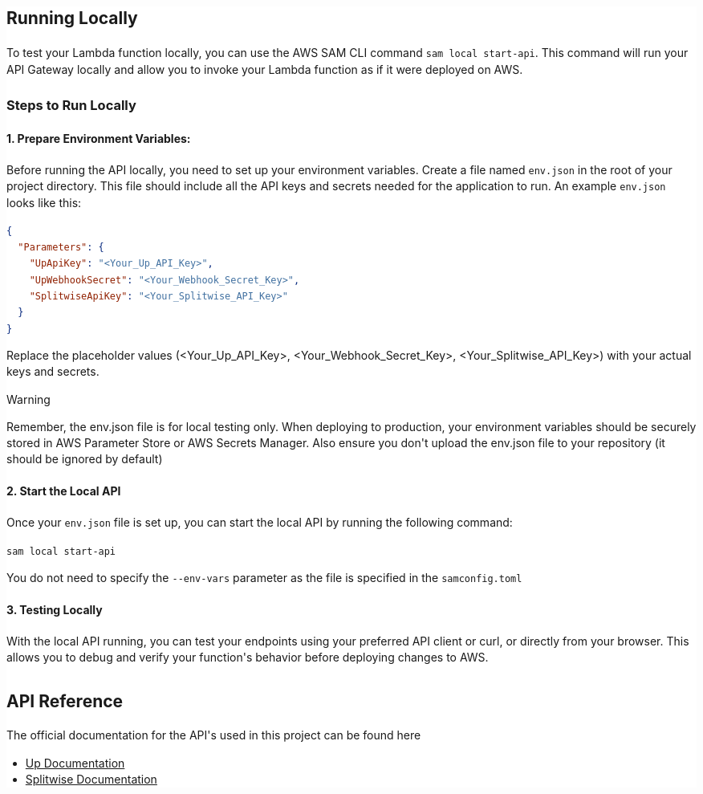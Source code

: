 
## Running Locally
To test your Lambda function locally, you can use the AWS SAM CLI command `sam local start-api`. This command will run your API Gateway locally and allow you to invoke your Lambda function as if it were deployed on AWS.

### Steps to Run Locally

#### 1. Prepare Environment Variables:

Before running the API locally, you need to set up your environment variables. Create a file named `env.json` in the root of your project directory. This file should include all the API keys and secrets needed for the application to run. An example `env.json` looks like this:

```json
{
  "Parameters": {
    "UpApiKey": "<Your_Up_API_Key>",
    "UpWebhookSecret": "<Your_Webhook_Secret_Key>",
    "SplitwiseApiKey": "<Your_Splitwise_API_Key>"
  }
}
```

Replace the placeholder values (<Your_Up_API_Key>, <Your_Webhook_Secret_Key>, <Your_Splitwise_API_Key>) with your actual keys and secrets.

> [!WARNING]  
> Remember, the env.json file is for local testing only. When deploying to production, your environment variables should be securely stored in AWS Parameter Store or AWS Secrets Manager. Also ensure you don't upload the env.json file to your repository (it should be ignored by default)

#### 2. Start the Local API

Once your `env.json` file is set up, you can start the local API by running the following command:

```bash
sam local start-api
```

You do not need to specify the `--env-vars` parameter as the file is specified in the `samconfig.toml`

#### 3. Testing Locally
With the local API running, you can test your endpoints using your preferred API client or curl, or directly from your browser. This allows you to debug and verify your function's behavior before deploying changes to AWS.

## API Reference
The official documentation for the API's used in this project can be found here
  * [Up Documentation](https://developer.up.com.au/)
  * [Splitwise Documentation](https://dev.splitwise.com/)
